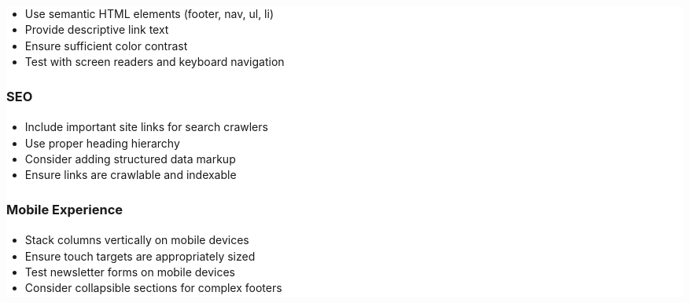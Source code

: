 - Use semantic HTML elements (footer, nav, ul, li)
- Provide descriptive link text
- Ensure sufficient color contrast
- Test with screen readers and keyboard navigation

### SEO

- Include important site links for search crawlers
- Use proper heading hierarchy
- Consider adding structured data markup
- Ensure links are crawlable and indexable

### Mobile Experience

- Stack columns vertically on mobile devices
- Ensure touch targets are appropriately sized
- Test newsletter forms on mobile devices
- Consider collapsible sections for complex footers
